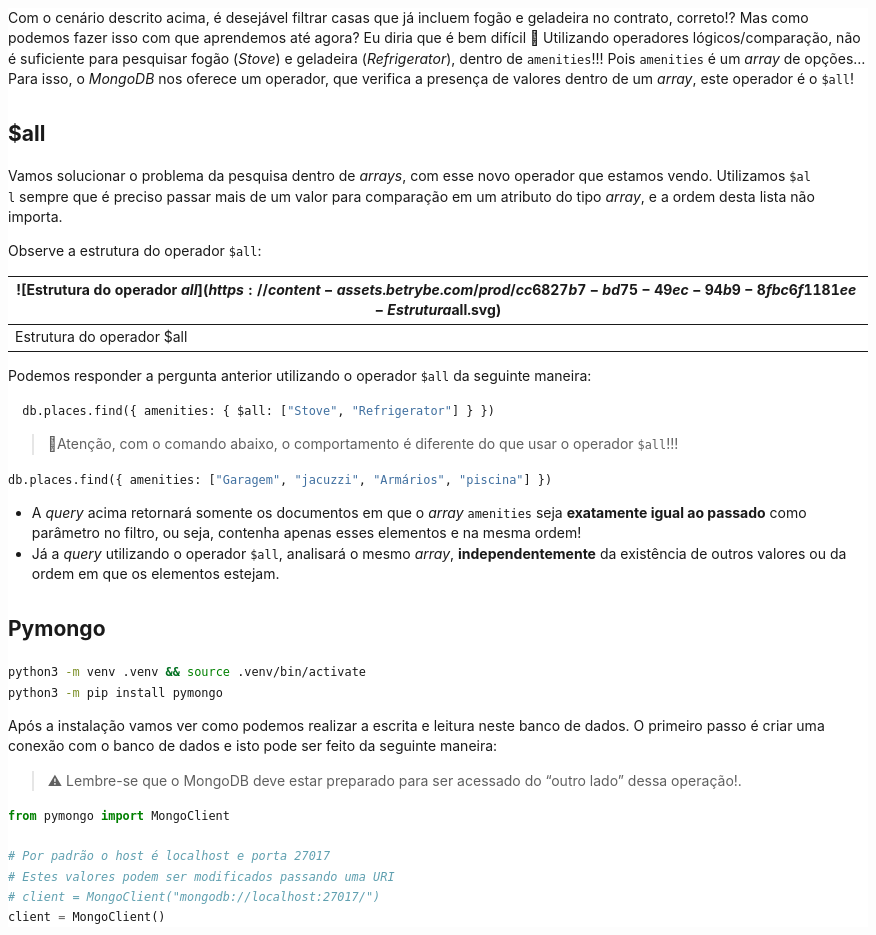Com o cenário descrito acima, é desejável filtrar casas que já incluem fogão e geladeira no contrato, correto!? Mas como podemos fazer isso com que aprendemos até agora? Eu diria que é bem difícil 🥺 Utilizando operadores lógicos/comparação, não é suficiente para pesquisar fogão (_Stove_) e geladeira (_Refrigerator_), dentro de `amenities`!!! Pois `amenities` é um _array_ de opções…Para isso, o _MongoDB_ nos oferece um operador, que verifica a presença de valores dentro de um _array_, este operador é o `$all`!

## $all

Vamos solucionar o problema da pesquisa dentro de _arrays_, com esse novo operador que estamos vendo. Utilizamos `$all` sempre que é preciso passar mais de um valor para comparação em um atributo do tipo _array_, e a ordem desta lista não importa.

Observe a estrutura do operador `$all`:

|![Estrutura do operador $all](https://content-assets.betrybe.com/prod/cc6827b7-bd75-49ec-94b9-8fbc6f1181ee-Estrutura%20do%20operador%20$all.svg)|
|---|
|Estrutura do operador $all|

Podemos responder a pergunta anterior utilizando o operador `$all` da seguinte maneira:

```python
  db.places.find({ amenities: { $all: ["Stove", "Refrigerator"] } })
```

> 🚦Atenção, com o comando abaixo, o comportamento é diferente do que usar o operador `$all`!!!

```python
db.places.find({ amenities: ["Garagem", "jacuzzi", "Armários", "piscina"] })
```

- A _query_ acima retornará somente os documentos em que o _array_ `amenities` seja **exatamente igual ao passado** como parâmetro no filtro, ou seja, contenha apenas esses elementos e na mesma ordem!
- Já a _query_ utilizando o operador `$all`, analisará o mesmo _array_, **independentemente** da existência de outros valores ou da ordem em que os elementos estejam.

## Pymongo

```bash
python3 -m venv .venv && source .venv/bin/activate
python3 -m pip install pymongo
```

Após a instalação vamos ver como podemos realizar a escrita e leitura neste banco de dados. O primeiro passo é criar uma conexão com o banco de dados e isto pode ser feito da seguinte maneira:

> ⚠️ Lembre-se que o MongoDB deve estar preparado para ser acessado do “outro lado” dessa operação!.

```python
from pymongo import MongoClient

# Por padrão o host é localhost e porta 27017
# Estes valores podem ser modificados passando uma URI
# client = MongoClient("mongodb://localhost:27017/")
client = MongoClient()
```
